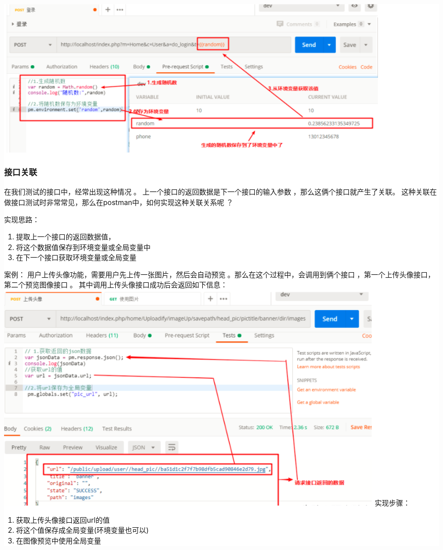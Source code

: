 ![定义集合变量](/postman/25.png "定义集合变量")

### 接口关联
在我们测试的接口中，经常出现这种情况 。 上一个接口的返回数据是下一个接口的输入参数 ，那么这俩个接口就产生了关联。 这种关联在做接口测试时非常常见，那么在postman中，如何实现这种关联关系呢 ？

实现思路：
1. 提取上一个接口的返回数据值，
2. 将这个数据值保存到环境变量或全局变量中
3. 在下一个接口获取环境变量或全局变量

案例：
用户上传头像功能，需要用户先上传一张图片，然后会自动预览 。那么在这个过程中，会调用到俩个接口 ，第一个上传头像接口，第二个预览图像接口 。
其中调用上传头像接口成功后会返回如下信息：
![定义集合变量](/postman/26.png "定义集合变量")
实现步骤：
1. 获取上传头像接口返回url的值
2. 将这个值保存成全局变量(环境变量也可以)
3. 在图像预览中使用全局变量
